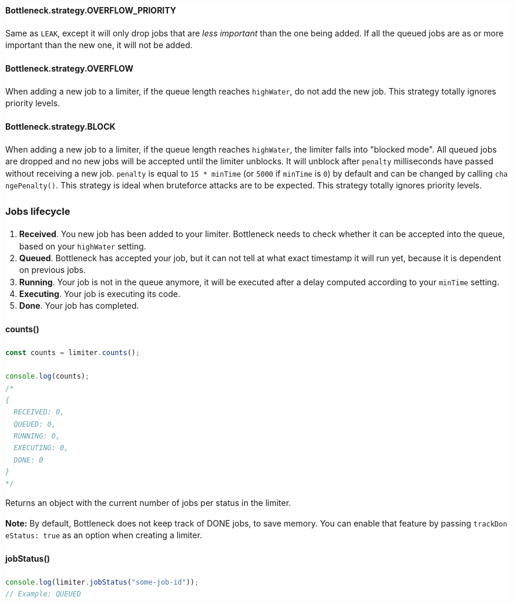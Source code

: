 #### Bottleneck.strategy.OVERFLOW_PRIORITY
Same as `LEAK`, except it will only drop jobs that are *less important* than the one being added. If all the queued jobs are as or more important than the new one, it will not be added.

#### Bottleneck.strategy.OVERFLOW
When adding a new job to a limiter, if the queue length reaches `highWater`, do not add the new job. This strategy totally ignores priority levels.

#### Bottleneck.strategy.BLOCK
When adding a new job to a limiter, if the queue length reaches `highWater`, the limiter falls into "blocked mode". All queued jobs are dropped and no new jobs will be accepted until the limiter unblocks. It will unblock after `penalty` milliseconds have passed without receiving a new job. `penalty` is equal to `15 * minTime` (or `5000` if `minTime` is `0`) by default and can be changed by calling `changePenalty()`. This strategy is ideal when bruteforce attacks are to be expected. This strategy totally ignores priority levels.


### Jobs lifecycle

1. **Received**. You new job has been added to your limiter. Bottleneck needs to check whether it can be accepted into the queue, based on your `highWater` setting.
2. **Queued**. Bottleneck has accepted your job, but it can not tell at what exact timestamp it will run yet, because it is dependent on previous jobs.
3. **Running**. Your job is not in the queue anymore, it will be executed after a delay computed according to your `minTime` setting.
4. **Executing**. Your job is executing its code.
5. **Done**. Your job has completed.

#### counts()

```js
const counts = limiter.counts();

console.log(counts);
/*
{
  RECEIVED: 0,
  QUEUED: 0,
  RUNNING: 0,
  EXECUTING: 0,
  DONE: 0
}
*/
```

Returns an object with the current number of jobs per status in the limiter.

**Note:** By default, Bottleneck does not keep track of DONE jobs, to save memory. You can enable that feature by passing `trackDoneStatus: true` as an option when creating a limiter.

#### jobStatus()

```js
console.log(limiter.jobStatus("some-job-id"));
// Example: QUEUED
```

